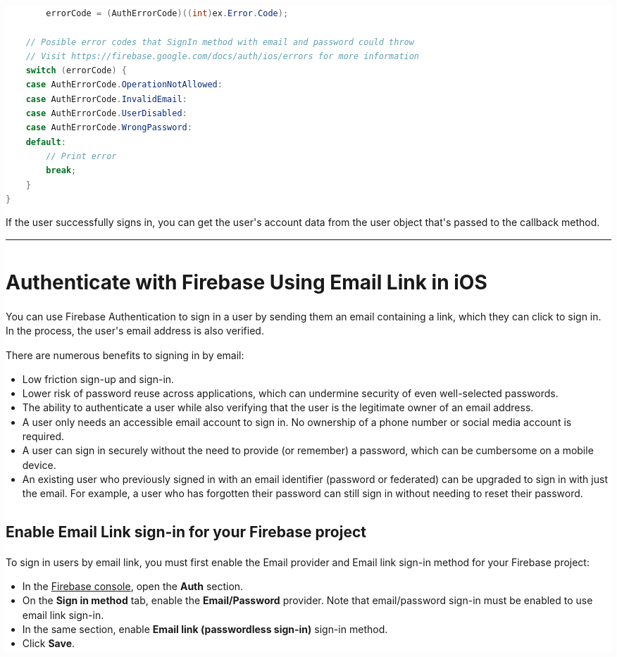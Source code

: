 ```csharp
		errorCode = (AuthErrorCode)((int)ex.Error.Code);

	// Posible error codes that SignIn method with email and password could throw
	// Visit https://firebase.google.com/docs/auth/ios/errors for more information
	switch (errorCode) {
	case AuthErrorCode.OperationNotAllowed:
	case AuthErrorCode.InvalidEmail:
	case AuthErrorCode.UserDisabled:
	case AuthErrorCode.WrongPassword:
	default:
		// Print error
		break;
	}
}
```

If the user successfully signs in, you can get the user's account data from the user object that's passed to the callback method.

---

# Authenticate with Firebase Using Email Link in iOS 

You can use Firebase Authentication to sign in a user by sending them an email containing a link, which they can click to sign in. In the process, the user's email address is also verified.

There are numerous benefits to signing in by email:

* Low friction sign-up and sign-in.
* Lower risk of password reuse across applications, which can undermine security of even well-selected passwords.
* The ability to authenticate a user while also verifying that the user is the legitimate owner of an email address.
* A user only needs an accessible email account to sign in. No ownership of a phone number or social media account is required.
* A user can sign in securely without the need to provide (or remember) a password, which can be cumbersome on a mobile device.
* An existing user who previously signed in with an email identifier (password or federated) can be upgraded to sign in with just the email. For example, a user who has forgotten their password can still sign in without needing to reset their password.

## Enable Email Link sign-in for your Firebase project

To sign in users by email link, you must first enable the Email provider and Email link sign-in method for your Firebase project:

* In the [Firebase console][1], open the **Auth** section.
* On the **Sign in method** tab, enable the **Email/Password** provider. Note that email/password sign-in must be enabled to use email link sign-in.
* In the same section, enable **Email link (passwordless sign-in)** sign-in method.
* Click **Save**.


[1]: https://firebase.google.com/console/
[2]: http://support.google.com/firebase/answer/7015592
[3]: https://components.xamarin.com/gettingstarted/googleiossignin
[4]: https://components.xamarin.com/gettingstarted/facebookios
[5]: https://developers.facebook.com/
[6]: https://console.firebase.google.com/u/0/project/_/settings/serviceaccounts/adminsdk
[7]: https://www.nuget.org/packages/xamarin.auth
[8]: https://components.xamarin.com/gettingstarted/xamarin.auth
[9]: https://apps.twitter.com/
[10]: https://github.com/settings/applications/new
[11]: https://github.com/settings/developers
[12]: https://support.google.com/firebase/answer/7000714
[14]: https://firebase.google.com/pricing/
[15]: https://firebase.google.com/docs/cloud-messaging/ios/certs
[16]: https://developer.apple.com/membercenter/index.action
[17]: https://firebase.google.com/docs/auth/admin/create-custom-tokens
[18]: https://components.xamarin.com/view/firebaseiosdynamiclinks
[19]: https://firebase.google.com/docs/auth/custom-email-handler
[20]: https://firebase.google.com/docs/auth/ios/account-linking
[21]: https://github.com/xamarin/GoogleApisForiOSComponents/blob/master/Firebase.DynamicLinks/component/GettingStarted.md
[22]: https://firebase.google.com/docs/auth/admin/custom-claims
[note_icon]: https://cdn3.iconfinder.com/data/icons/UltimateGnome/22x22/apps/gnome-app-install-star.png
[warning_icon]: https://cdn2.iconfinder.com/data/icons/freecns-cumulus/32/519791-101_Warning-20.png